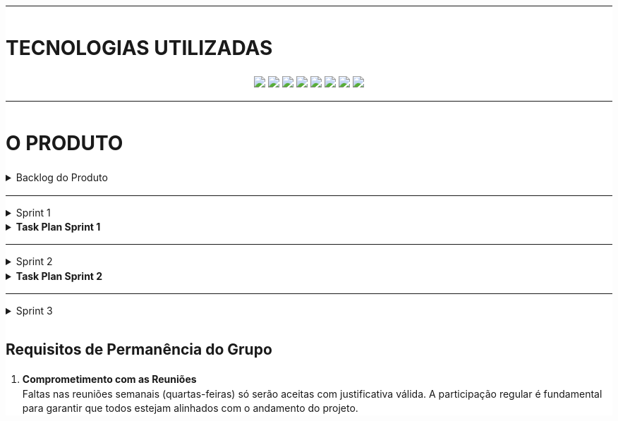 </table>

</div>

</div>


---

# TECNOLOGIAS UTILIZADAS

<p align="center">
  <img src="https://skillicons.dev/icons?i=java&color=green" width="50" />
  <img src="https://skillicons.dev/icons?i=angular&color=green" width="50" />
  <img src="https://skillicons.dev/icons?i=github&color=green" width="50" />
  <img src="https://skillicons.dev/icons?i=vscode&color=green" width="50" />
  <img src="https://skillicons.dev/icons?i=git&color=green" width="50" />
  <img src="https://skillicons.dev/icons?i=figma&color=green" width="50" />
  <img src="https://skillicons.dev/icons?i=mysql&color=green" width="50" />
  <img src="https://raw.githubusercontent.com/tandpfun/skill-icons/main/icons/Spring-Dark.svg" width="50" />
</p>

---


# O PRODUTO

<details><summary>Backlog do Produto</summary></details>

---

<details><summary>Sprint 1</summary></details>


<details><summary><strong>Task Plan Sprint 1</strong></summary></details>

---

<details><summary>Sprint 2</summary></details>

<details><summary><strong>Task Plan Sprint 2</strong></summary></details>


---

<details><summary>Sprint 3</summary></details>


## Requisitos de Permanência do Grupo

1. **Comprometimento com as Reuniões**  
   Faltas nas reuniões semanais (quartas-feiras) só serão aceitas com justificativa válida. A participação regular é fundamental para garantir que todos estejam alinhados com o andamento do projeto.
